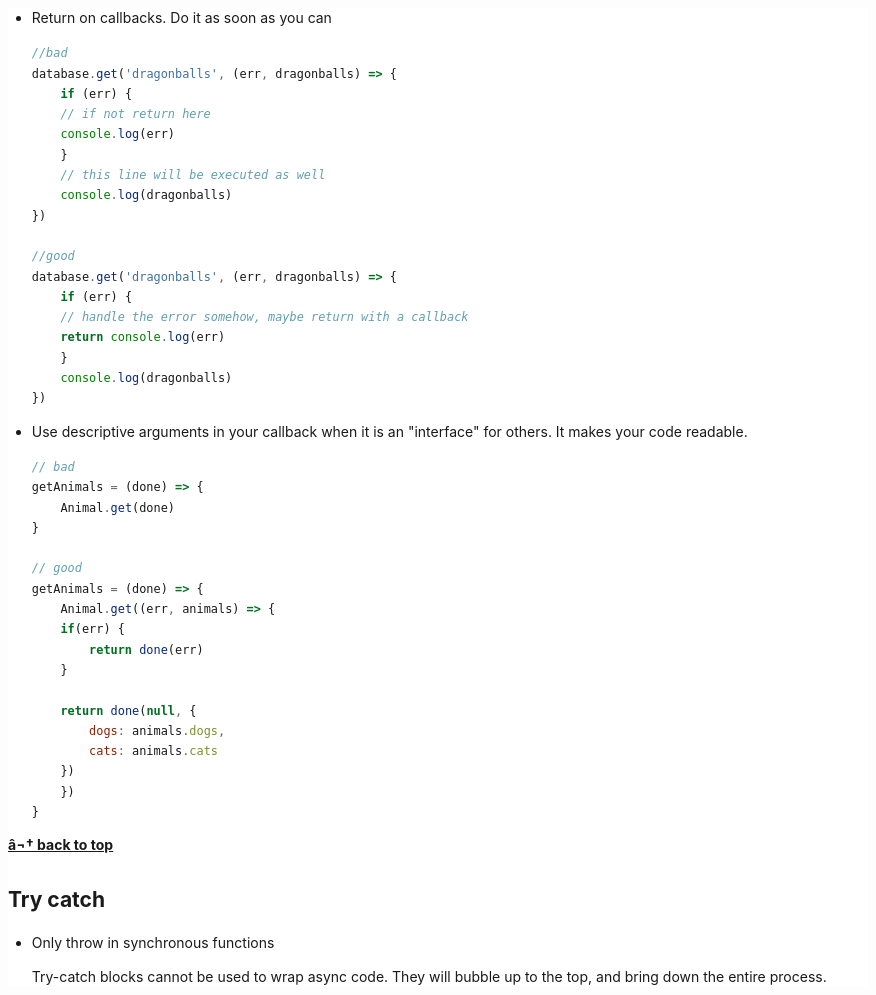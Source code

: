   - Return on callbacks. Do it as soon as you can

    ```javascript
    //bad
    database.get('dragonballs', (err, dragonballs) => {
        if (err) {
        // if not return here
        console.log(err)
        }
        // this line will be executed as well
        console.log(dragonballs)
    })

    //good
    database.get('dragonballs', (err, dragonballs) => {
        if (err) {
        // handle the error somehow, maybe return with a callback
        return console.log(err)
        }
        console.log(dragonballs)
    })
    ```

  - Use descriptive arguments in your callback when it is an "interface" for others. It makes your code readable.

    ```javascript
    // bad
    getAnimals = (done) => {
        Animal.get(done)
    }

    // good
    getAnimals = (done) => {
        Animal.get((err, animals) => {
        if(err) {
            return done(err)
        }

        return done(null, {
            dogs: animals.dogs,
            cats: animals.cats
        })
        })
    }
    ```

**[â¬† back to top](#table-of-contents)**


## Try catch

- Only throw in synchronous functions

  Try-catch blocks cannot be used to wrap async code. They will bubble up to the top, and bring
  down the entire process.
